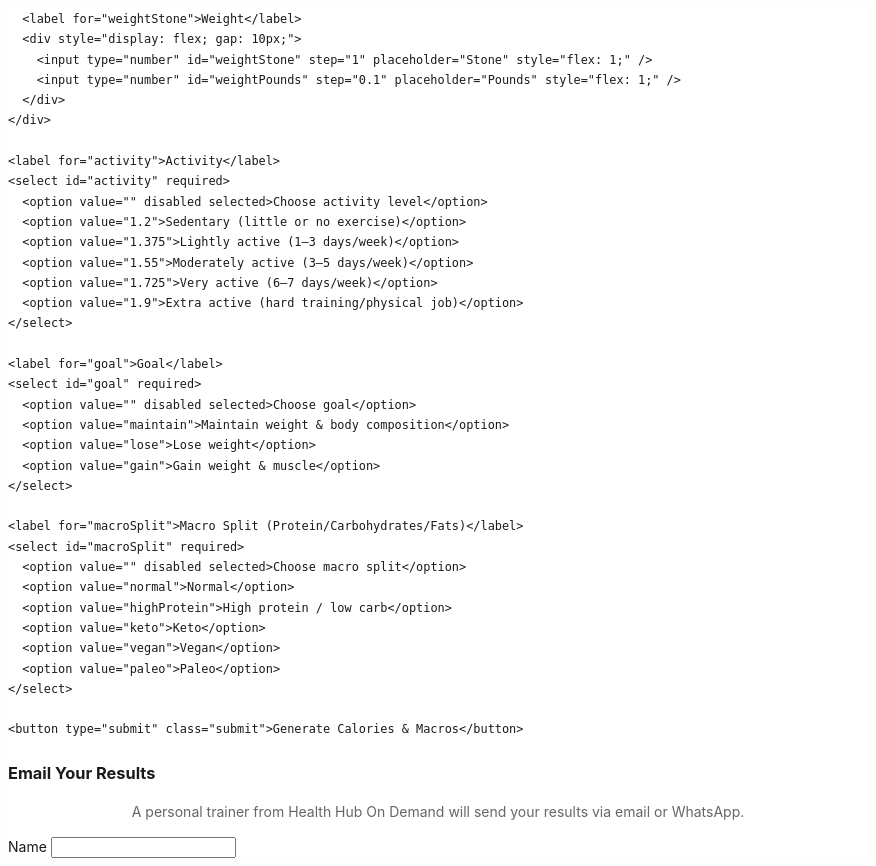       <label for="weightStone">Weight</label>
      <div style="display: flex; gap: 10px;">
        <input type="number" id="weightStone" step="1" placeholder="Stone" style="flex: 1;" />
        <input type="number" id="weightPounds" step="0.1" placeholder="Pounds" style="flex: 1;" />
      </div>
    </div>

    <label for="activity">Activity</label>
    <select id="activity" required>
      <option value="" disabled selected>Choose activity level</option>
      <option value="1.2">Sedentary (little or no exercise)</option>
      <option value="1.375">Lightly active (1–3 days/week)</option>
      <option value="1.55">Moderately active (3–5 days/week)</option>
      <option value="1.725">Very active (6–7 days/week)</option>
      <option value="1.9">Extra active (hard training/physical job)</option>
    </select>

    <label for="goal">Goal</label>
    <select id="goal" required>
      <option value="" disabled selected>Choose goal</option>
      <option value="maintain">Maintain weight & body composition</option>
      <option value="lose">Lose weight</option>
      <option value="gain">Gain weight & muscle</option>
    </select>

    <label for="macroSplit">Macro Split (Protein/Carbohydrates/Fats)</label>
    <select id="macroSplit" required>
      <option value="" disabled selected>Choose macro split</option>
      <option value="normal">Normal</option>
      <option value="highProtein">High protein / low carb</option>
      <option value="keto">Keto</option>
      <option value="vegan">Vegan</option>
      <option value="paleo">Paleo</option>
    </select>

    <button type="submit" class="submit">Generate Calories & Macros</button>
  </form>

  <div id="results" class="results" style="display: none;"></div>
  <div id="disclaimer" class="results" style="display: none; margin-top: 15px; font-size: 13px; color: #666;">
    <p><strong>Please Note:</strong> If you are on medication or have health conditions, these results may not be accurate and would be best to speak to a personal trainer in more detail to help you with your goal.</p>
  </div>
  <button id="emailPrompt" class="email-button" style="display:none;" onclick="showPopup()">Would you like your results sent to you?</button>
</div>


<div class="popup-overlay" id="popupOverlay" onclick="closePopup(event)">
  <form action="https://formspree.io/f/xeokbqge" method="POST" class="popup" onclick="event.stopPropagation()">
    <h3>Email Your Results</h3>
    <p style="text-align: center; margin-bottom: 15px; color: #666;">A personal trainer from Health Hub On Demand will send your results via email or WhatsApp.</p>
    <label for="name">Name</label>
    <input type="text" name="name" required />
